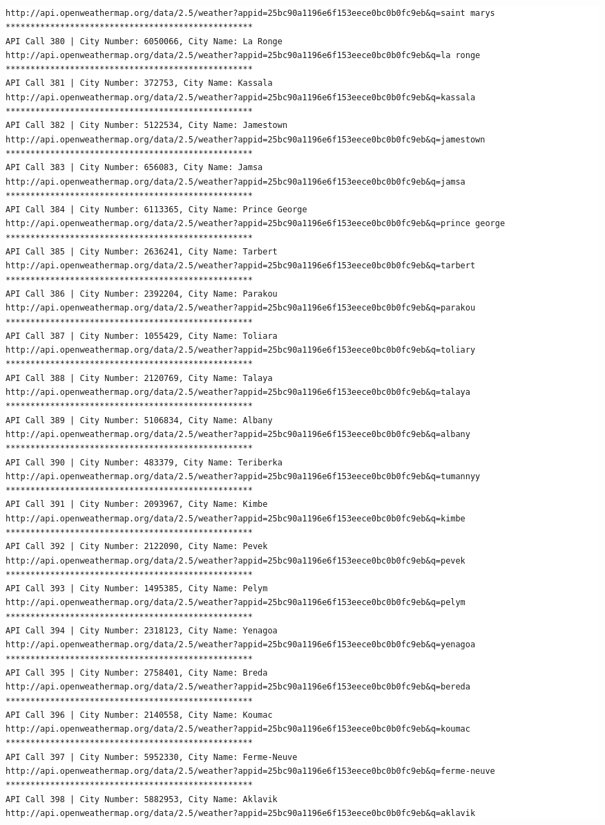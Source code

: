     http://api.openweathermap.org/data/2.5/weather?appid=25bc90a1196e6f153eece0bc0b0fc9eb&q=saint marys
    **************************************************
    API Call 380 | City Number: 6050066, City Name: La Ronge
    http://api.openweathermap.org/data/2.5/weather?appid=25bc90a1196e6f153eece0bc0b0fc9eb&q=la ronge
    **************************************************
    API Call 381 | City Number: 372753, City Name: Kassala
    http://api.openweathermap.org/data/2.5/weather?appid=25bc90a1196e6f153eece0bc0b0fc9eb&q=kassala
    **************************************************
    API Call 382 | City Number: 5122534, City Name: Jamestown
    http://api.openweathermap.org/data/2.5/weather?appid=25bc90a1196e6f153eece0bc0b0fc9eb&q=jamestown
    **************************************************
    API Call 383 | City Number: 656083, City Name: Jamsa
    http://api.openweathermap.org/data/2.5/weather?appid=25bc90a1196e6f153eece0bc0b0fc9eb&q=jamsa
    **************************************************
    API Call 384 | City Number: 6113365, City Name: Prince George
    http://api.openweathermap.org/data/2.5/weather?appid=25bc90a1196e6f153eece0bc0b0fc9eb&q=prince george
    **************************************************
    API Call 385 | City Number: 2636241, City Name: Tarbert
    http://api.openweathermap.org/data/2.5/weather?appid=25bc90a1196e6f153eece0bc0b0fc9eb&q=tarbert
    **************************************************
    API Call 386 | City Number: 2392204, City Name: Parakou
    http://api.openweathermap.org/data/2.5/weather?appid=25bc90a1196e6f153eece0bc0b0fc9eb&q=parakou
    **************************************************
    API Call 387 | City Number: 1055429, City Name: Toliara
    http://api.openweathermap.org/data/2.5/weather?appid=25bc90a1196e6f153eece0bc0b0fc9eb&q=toliary
    **************************************************
    API Call 388 | City Number: 2120769, City Name: Talaya
    http://api.openweathermap.org/data/2.5/weather?appid=25bc90a1196e6f153eece0bc0b0fc9eb&q=talaya
    **************************************************
    API Call 389 | City Number: 5106834, City Name: Albany
    http://api.openweathermap.org/data/2.5/weather?appid=25bc90a1196e6f153eece0bc0b0fc9eb&q=albany
    **************************************************
    API Call 390 | City Number: 483379, City Name: Teriberka
    http://api.openweathermap.org/data/2.5/weather?appid=25bc90a1196e6f153eece0bc0b0fc9eb&q=tumannyy
    **************************************************
    API Call 391 | City Number: 2093967, City Name: Kimbe
    http://api.openweathermap.org/data/2.5/weather?appid=25bc90a1196e6f153eece0bc0b0fc9eb&q=kimbe
    **************************************************
    API Call 392 | City Number: 2122090, City Name: Pevek
    http://api.openweathermap.org/data/2.5/weather?appid=25bc90a1196e6f153eece0bc0b0fc9eb&q=pevek
    **************************************************
    API Call 393 | City Number: 1495385, City Name: Pelym
    http://api.openweathermap.org/data/2.5/weather?appid=25bc90a1196e6f153eece0bc0b0fc9eb&q=pelym
    **************************************************
    API Call 394 | City Number: 2318123, City Name: Yenagoa
    http://api.openweathermap.org/data/2.5/weather?appid=25bc90a1196e6f153eece0bc0b0fc9eb&q=yenagoa
    **************************************************
    API Call 395 | City Number: 2758401, City Name: Breda
    http://api.openweathermap.org/data/2.5/weather?appid=25bc90a1196e6f153eece0bc0b0fc9eb&q=bereda
    **************************************************
    API Call 396 | City Number: 2140558, City Name: Koumac
    http://api.openweathermap.org/data/2.5/weather?appid=25bc90a1196e6f153eece0bc0b0fc9eb&q=koumac
    **************************************************
    API Call 397 | City Number: 5952330, City Name: Ferme-Neuve
    http://api.openweathermap.org/data/2.5/weather?appid=25bc90a1196e6f153eece0bc0b0fc9eb&q=ferme-neuve
    **************************************************
    API Call 398 | City Number: 5882953, City Name: Aklavik
    http://api.openweathermap.org/data/2.5/weather?appid=25bc90a1196e6f153eece0bc0b0fc9eb&q=aklavik